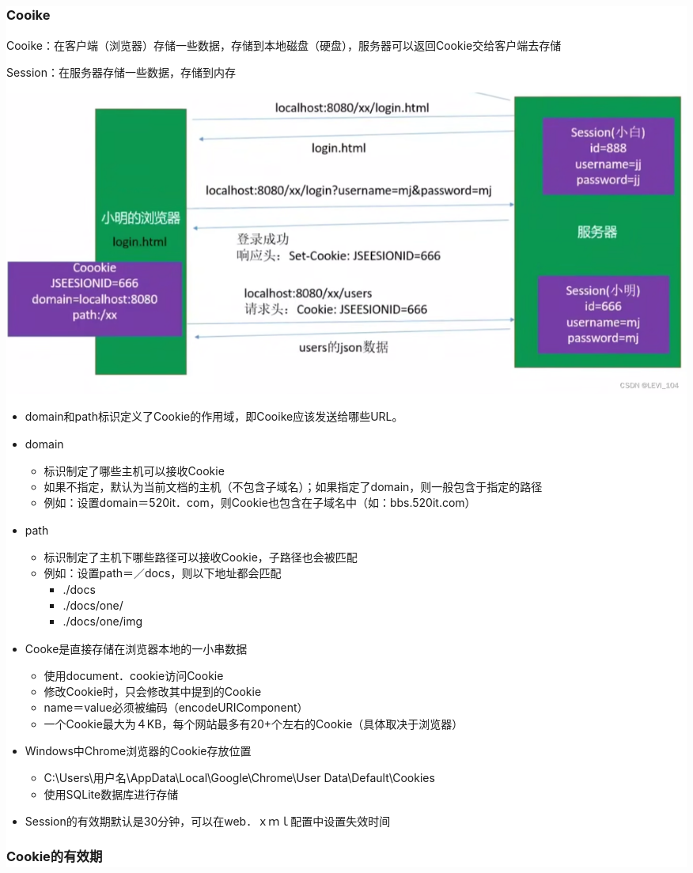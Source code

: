 ### Cooike

Cooike：在客户端（浏览器）存储一些数据，存储到本地磁盘（硬盘），服务器可以返回Cookie交给客户端去存储

Session：在服务器存储一些数据，存储到内存

![](imags/6.24.png)

-  domain和path标识定义了Cookie的作用域，即Cooike应该发送给哪些URL。
- domain 
  - 标识制定了哪些主机可以接收Cookie
  - 如果不指定，默认为当前文档的主机（不包含子域名）；如果指定了domain，则一般包含于指定的路径
  - 例如：设置domain＝520it．com，则Cookie也包含在子域名中（如：bbs.520it.com）
- path 
  - 标识制定了主机下哪些路径可以接收Cookie，子路径也会被匹配
  - 例如：设置path＝／docs，则以下地址都会匹配 	
    - ./docs
    - ./docs/one/
    - ./docs/one/img



- Cooke是直接存储在浏览器本地的一小串数据 
  - 使用document．cookie访问Cookie
  - 修改Cookie时，只会修改其中提到的Cookie
  - name＝value必须被编码（encodeURIComponent）
  - 一个Cookie最大为４KB，每个网站最多有20+个左右的Cookie（具体取决于浏览器）
- Windows中Chrome浏览器的Cookie存放位置 
  - C:\Users\用户名\AppData\Local\Google\Chrome\User Data\Default\Cookies
  - 使用SQLite数据库进行存储
- Session的有效期默认是30分钟，可以在web．ｘｍｌ配置中设置失效时间

### Cookie的有效期
